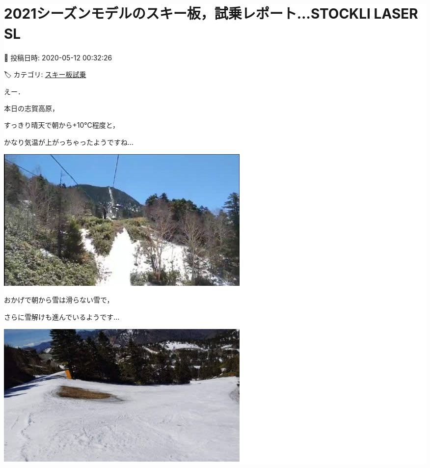 # 2021シーズンモデルのスキー板，試乗レポート…STOCKLI LASER SL

📅 投稿日時: 2020-05-12 00:32:26

🏷️ カテゴリ: [スキー板試乗](c0bd8048615710cee890e403a36cc9a2b.md)

えー．


本日の志賀高原，


すっきり晴天で朝から+10℃程度と，


かなり気温が上がっちゃったようですね…




![f814760f94c693c8a056c5aa0a197658.jpg](images/f814760f94c693c8a056c5aa0a197658.jpg)




おかげで朝から雪は滑らない雪で，


さらに雪解けも進んでいるようです…




![12ecbd333c4f15dedaa8ed66ee120c7e.jpg](images/12ecbd333c4f15dedaa8ed66ee120c7e.jpg)

